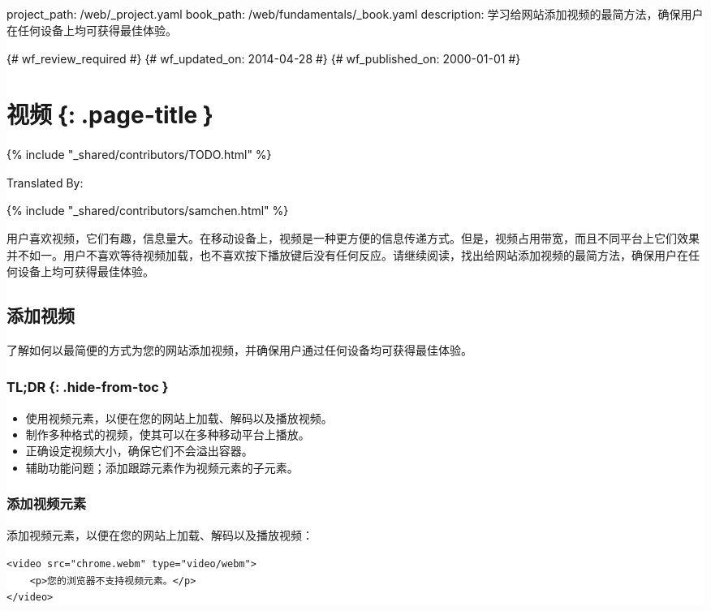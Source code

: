 project_path: /web/_project.yaml
book_path: /web/fundamentals/_book.yaml
description: 学习给网站添加视频的最简方法，确保用户在任何设备上均可获得最佳体验。

{# wf_review_required #}
{# wf_updated_on: 2014-04-28 #}
{# wf_published_on: 2000-01-01 #}

# 视频 {: .page-title }

{% include "_shared/contributors/TODO.html" %}


Translated By: 

{% include "_shared/contributors/samchen.html" %}



用户喜欢视频，它们有趣，信息量大。在移动设备上，视频是一种更方便的信息传递方式。但是，视频占用带宽，而且不同平台上它们效果并不如一。用户不喜欢等待视频加载，也不喜欢按下播放键后没有任何反应。请继续阅读，找出给网站添加视频的最简方法，确保用户在任何设备上均可获得最佳体验。

<div class="video-wrapper">
  <iframe class="devsite-embedded-youtube-video" data-video-id="j5fYOYrsocs"
          data-autohide="1" data-showinfo="0" frameborder="0" allowfullscreen>
  </iframe>
</div>


## 添加视频 




了解如何以最简便的方式为您的网站添加视频，并确保用户通过任何设备均可获得最佳体验。



### TL;DR {: .hide-from-toc }
- 使用视频元素，以便在您的网站上加载、解码以及播放视频。
- 制作多种格式的视频，使其可以在多种移动平台上播放。
- 正确设定视频大小，确保它们不会溢出容器。
- 辅助功能问题；添加跟踪元素作为视频元素的子元素。


### 添加视频元素

添加视频元素，以便在您的网站上加载、解码以及播放视频：

<video controls>
     <source src="video/chrome.webm" type="video/webm">
     <source src="video/chrome.mp4" type="video/mp4">
     <p>此浏览器不支持视频元素。</p>
</video>


    <video src="chrome.webm" type="video/webm">
        <p>您的浏览器不支持视频元素。</p>
    </video>
    